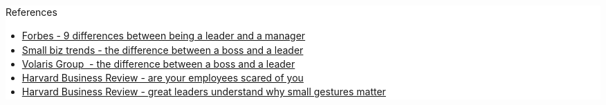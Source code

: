 References

  - [Forbes - 9 differences between being a leader and a
    manager](https://www-forbes-com.cdn.ampproject.org/c/s/www.forbes.com/sites/williamarruda/2016/11/15/9-differences-between-being-a-leader-and-a-manager/amp/)
  - [Small biz trends - the difference between a boss and a
    leader](https://smallbiztrends.com/2018/05/the-difference-between-a-boss-and-a-leader.md)
  - [Volaris Group  - the difference between a boss and a
    leader](https://www.volarisgroup.com/blog/article/the-difference-between-a-boss-and-a-leader)
  - [Harvard Business Review - are your employees scared of
    you](https://hbr.org/2019/07/are-your-employees-scared-of-you)
  - [Harvard Business Review - great leaders understand why small
    gestures
    matter](https://hbr.org/2020/01/great-leaders-understand-why-small-gestures-matter)

